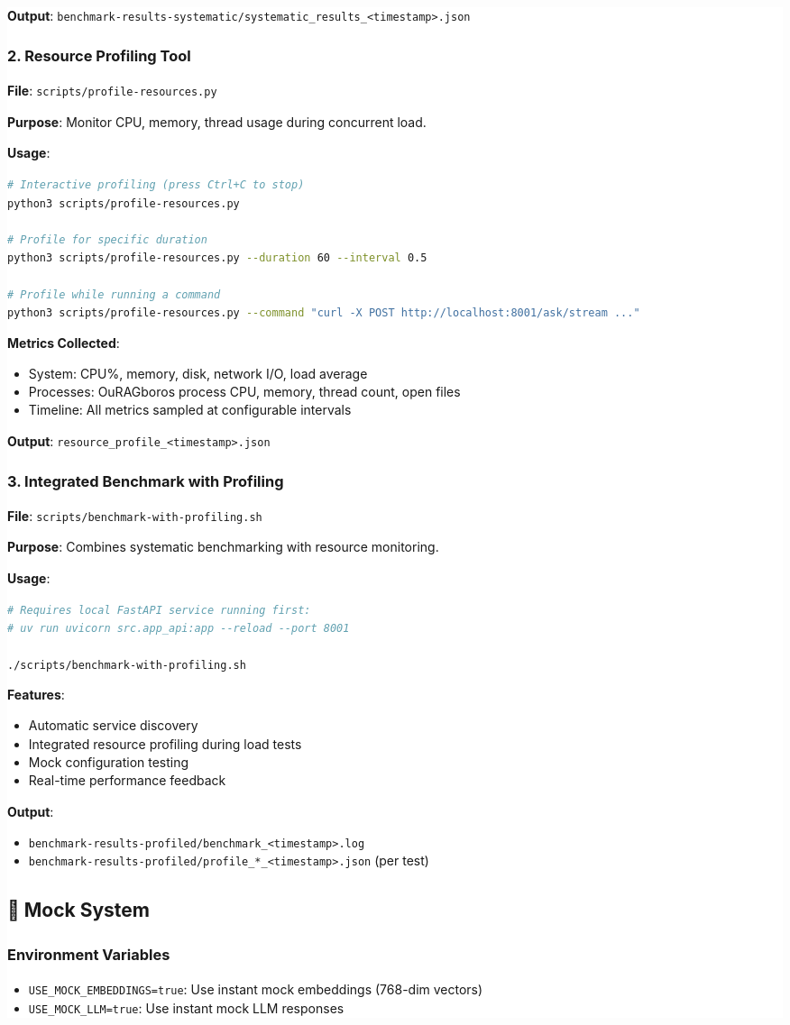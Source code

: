 **Output**: `benchmark-results-systematic/systematic_results_<timestamp>.json`

### 2. Resource Profiling Tool
**File**: `scripts/profile-resources.py`

**Purpose**: Monitor CPU, memory, thread usage during concurrent load.

**Usage**:
```bash
# Interactive profiling (press Ctrl+C to stop)
python3 scripts/profile-resources.py

# Profile for specific duration
python3 scripts/profile-resources.py --duration 60 --interval 0.5

# Profile while running a command
python3 scripts/profile-resources.py --command "curl -X POST http://localhost:8001/ask/stream ..."
```

**Metrics Collected**:
- System: CPU%, memory, disk, network I/O, load average
- Processes: OuRAGboros process CPU, memory, thread count, open files
- Timeline: All metrics sampled at configurable intervals

**Output**: `resource_profile_<timestamp>.json`

### 3. Integrated Benchmark with Profiling
**File**: `scripts/benchmark-with-profiling.sh`

**Purpose**: Combines systematic benchmarking with resource monitoring.

**Usage**:
```bash
# Requires local FastAPI service running first:
# uv run uvicorn src.app_api:app --reload --port 8001

./scripts/benchmark-with-profiling.sh
```

**Features**:
- Automatic service discovery
- Integrated resource profiling during load tests
- Mock configuration testing
- Real-time performance feedback

**Output**: 
- `benchmark-results-profiled/benchmark_<timestamp>.log`
- `benchmark-results-profiled/profile_*_<timestamp>.json` (per test)

## 🧪 Mock System

### Environment Variables
- `USE_MOCK_EMBEDDINGS=true`: Use instant mock embeddings (768-dim vectors)
- `USE_MOCK_LLM=true`: Use instant mock LLM responses
